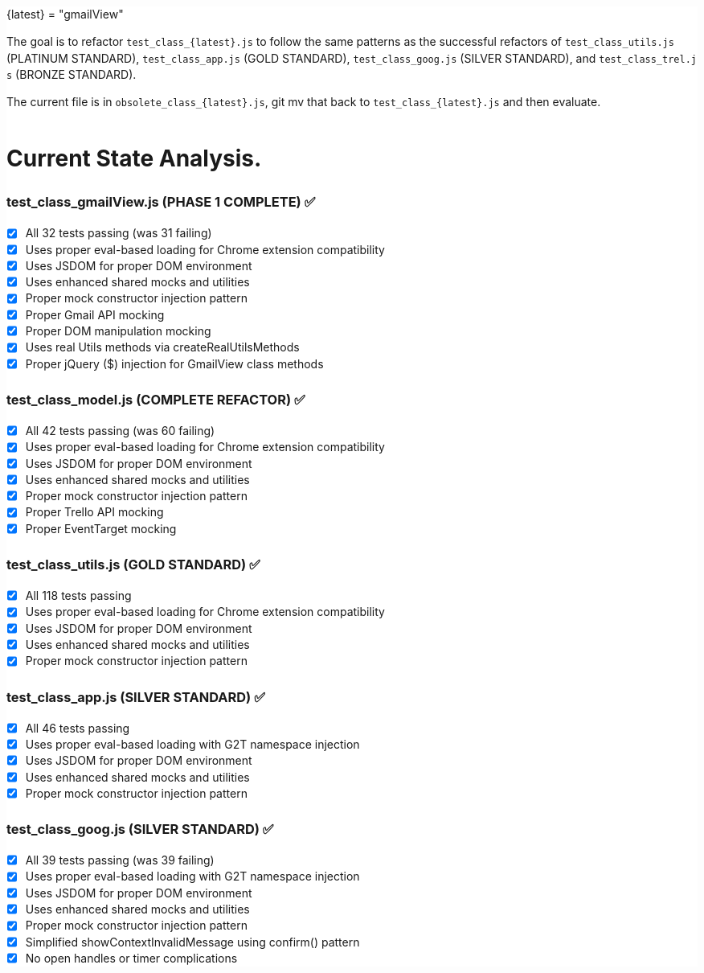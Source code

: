 {latest} = "gmailView"

The goal is to refactor `test_class_{latest}.js` to follow the same patterns as the successful refactors of `test_class_utils.js` (PLATINUM STANDARD), `test_class_app.js` (GOLD STANDARD), `test_class_goog.js` (SILVER STANDARD), and `test_class_trel.js` (BRONZE STANDARD).

The current file is in `obsolete_class_{latest}.js`, git mv that back to `test_class_{latest}.js` and then evaluate.

# Current State Analysis.

### test_class_gmailView.js (PHASE 1 COMPLETE) ✅

- [x] All 32 tests passing (was 31 failing)
- [x] Uses proper eval-based loading for Chrome extension compatibility
- [x] Uses JSDOM for proper DOM environment
- [x] Uses enhanced shared mocks and utilities
- [x] Proper mock constructor injection pattern
- [x] Proper Gmail API mocking
- [x] Proper DOM manipulation mocking
- [x] Uses real Utils methods via createRealUtilsMethods
- [x] Proper jQuery ($) injection for GmailView class methods

### test_class_model.js (COMPLETE REFACTOR) ✅

- [x] All 42 tests passing (was 60 failing)
- [x] Uses proper eval-based loading for Chrome extension compatibility
- [x] Uses JSDOM for proper DOM environment
- [x] Uses enhanced shared mocks and utilities
- [x] Proper mock constructor injection pattern
- [x] Proper Trello API mocking
- [x] Proper EventTarget mocking

### test_class_utils.js (GOLD STANDARD) ✅

- [x] All 118 tests passing
- [x] Uses proper eval-based loading for Chrome extension compatibility
- [x] Uses JSDOM for proper DOM environment
- [x] Uses enhanced shared mocks and utilities
- [x] Proper mock constructor injection pattern

### test_class_app.js (SILVER STANDARD) ✅

- [x] All 46 tests passing
- [x] Uses proper eval-based loading with G2T namespace injection
- [x] Uses JSDOM for proper DOM environment
- [x] Uses enhanced shared mocks and utilities
- [x] Proper mock constructor injection pattern

### test_class_goog.js (SILVER STANDARD) ✅

- [x] All 39 tests passing (was 39 failing)
- [x] Uses proper eval-based loading with G2T namespace injection
- [x] Uses JSDOM for proper DOM environment
- [x] Uses enhanced shared mocks and utilities
- [x] Proper mock constructor injection pattern
- [x] Simplified showContextInvalidMessage using confirm() pattern
- [x] No open handles or timer complications
